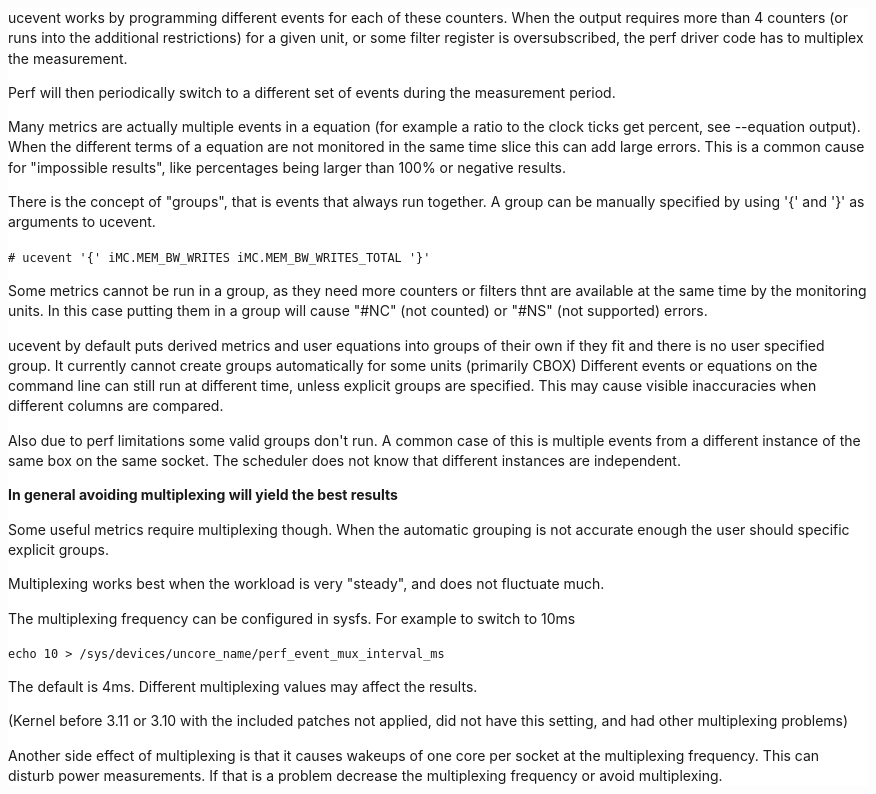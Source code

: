 ucevent works by programming different events for each of these
counters. When the output requires more than 4 counters (or runs
into the additional restrictions) for a given unit, or some filter register
is oversubscribed, the perf driver code has to multiplex the measurement.

Perf will then periodically switch to a different set of events during the
measurement period.

Many metrics are actually multiple events in a equation (for example a
ratio to the clock ticks get percent, see --equation output). When the
different terms of a equation are not monitored in the same time slice
this can add large errors. This is a common cause for "impossible results",
like percentages being larger than 100% or negative results.

There is the concept of "groups", that is events that always run
together. A group can be manually specified by using '{' and '}' as
arguments to ucevent.

	# ucevent '{' iMC.MEM_BW_WRITES iMC.MEM_BW_WRITES_TOTAL '}'

Some metrics cannot be run in a group, as they need more counters or
filters thnt are available at the same time by the monitoring units.
In this case putting them in a group will cause "#NC" (not counted) or
"#NS" (not supported) errors.

ucevent by default puts derived metrics and user equations into groups
of their own if they fit and there is no user specified
group. It currently cannot create groups automatically for some units
(primarily CBOX) Different events or equations on the command line can still run
at different time, unless explicit groups are specified. This may
cause visible inaccuracies when different columns are compared.

Also due to perf limitations some valid groups don't run. A common
case of this is multiple events from a different instance of the same
box on the same socket. The scheduler does not know that different 
instances are independent.

**In general avoiding multiplexing will yield the best results**

Some useful metrics require multiplexing though. When the automatic
grouping is not accurate enough the user should specific explicit groups.

Multiplexing works best when the workload is very "steady", and does not fluctuate much.

The multiplexing frequency can be configured in sysfs. For example to switch
to 10ms

	echo 10 > /sys/devices/uncore_name/perf_event_mux_interval_ms

The default is 4ms. Different multiplexing values may affect the results.

(Kernel before 3.11 or 3.10 with the included patches not applied, did not have
this setting, and had other multiplexing problems)

Another side effect of multiplexing is that it causes wakeups of one
core per socket at the multiplexing frequency.  This can disturb
power measurements.  If that is a problem decrease the
multiplexing frequency or avoid multiplexing.

